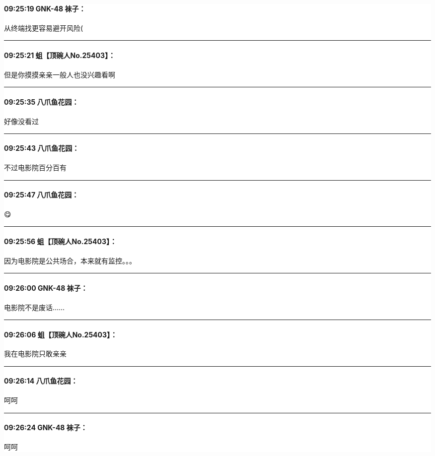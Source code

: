 #### 09:25:19  GNK-48 袜子：

从终端找更容易避开风险(

*****

#### 09:25:21  蛆【顶碗人No.25403】：

但是你摸摸亲亲一般人也没兴趣看啊

*****

#### 09:25:35  八爪鱼花园：

好像没看过

*****

#### 09:25:43  八爪鱼花园：

不过电影院百分百有

*****

#### 09:25:47  八爪鱼花园：

😋

*****

#### 09:25:56  蛆【顶碗人No.25403】：

因为电影院是公共场合，本来就有监控。。。

*****

#### 09:26:00  GNK-48 袜子：

电影院不是废话……

*****

#### 09:26:06  蛆【顶碗人No.25403】：

我在电影院只敢亲亲

*****

#### 09:26:14  八爪鱼花园：

呵呵

*****

#### 09:26:24  GNK-48 袜子：

呵呵
